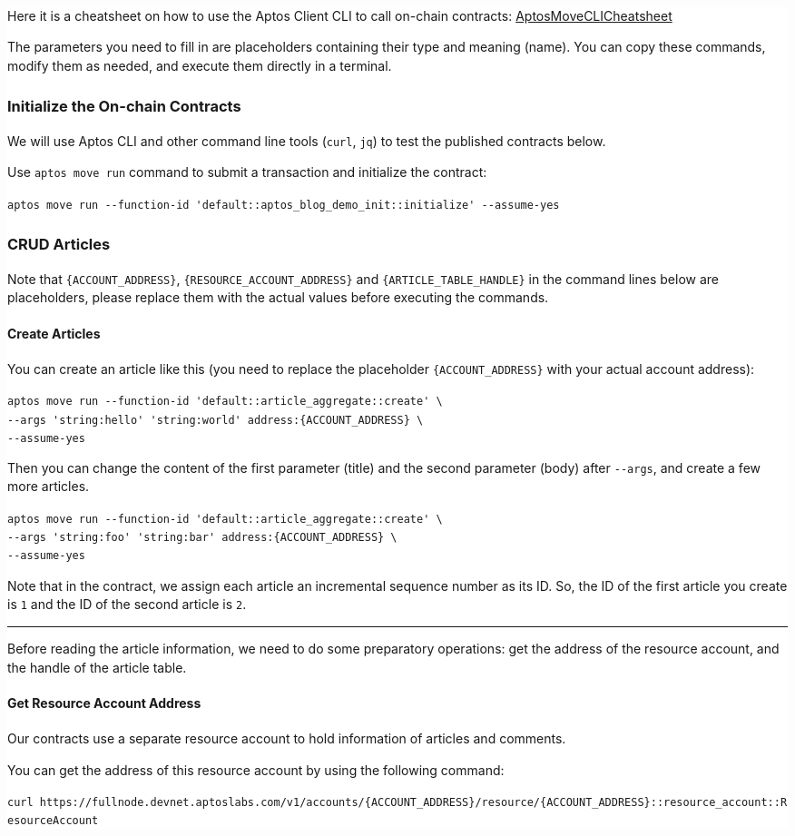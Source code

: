 Here it is a cheatsheet on how to use the Aptos Client CLI to call on-chain contracts: [AptosMoveCLICheatsheet](./aptos-contracts/AptosMoveCLICheatsheet.md)

The parameters you need to fill in are placeholders containing their type and meaning (name). You can copy these commands, modify them as needed, and execute them directly in a terminal.

### Initialize the On-chain Contracts

We will use Aptos CLI and other command line tools (`curl`, `jq`) to test the published contracts below.

Use `aptos move run` command to submit a transaction and initialize the contract:

```shell
aptos move run --function-id 'default::aptos_blog_demo_init::initialize' --assume-yes
```

### CRUD Articles

Note that `{ACCOUNT_ADDRESS}`, `{RESOURCE_ACCOUNT_ADDRESS}` and `{ARTICLE_TABLE_HANDLE}` in the command lines below are placeholders, please replace them with the actual values before executing the commands.

#### Create Articles

You can create an article like this (you need to replace the placeholder `{ACCOUNT_ADDRESS}` with your actual account address):

```shell
aptos move run --function-id 'default::article_aggregate::create' \
--args 'string:hello' 'string:world' address:{ACCOUNT_ADDRESS} \
--assume-yes
```

Then you can change the content of the first parameter (title) and the second parameter (body) after `--args`, and create a few more articles.

```shell
aptos move run --function-id 'default::article_aggregate::create' \
--args 'string:foo' 'string:bar' address:{ACCOUNT_ADDRESS} \
--assume-yes
```

Note that in the contract, we assign each article an incremental sequence number as its ID. So, the ID of the first article you create is `1` and the ID of the second article is `2`.

---

Before reading the article information, we need to do some preparatory operations: get the address of the resource account, and the handle of the article table.

#### Get Resource Account Address

Our contracts use a separate resource account to hold information of articles and comments.

You can get the address of this resource account by using the following command:

```shell
curl https://fullnode.devnet.aptoslabs.com/v1/accounts/{ACCOUNT_ADDRESS}/resource/{ACCOUNT_ADDRESS}::resource_account::ResourceAccount
```

